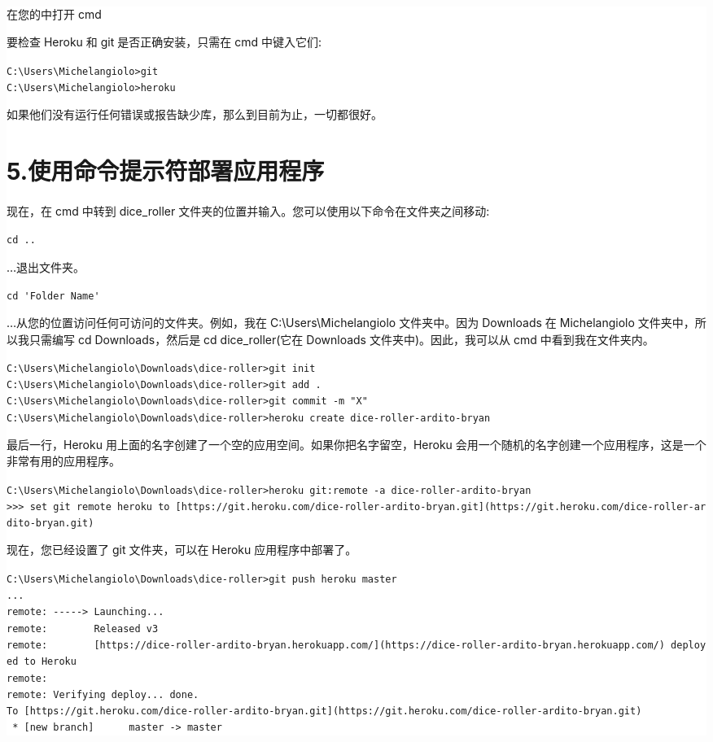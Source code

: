在您的中打开 cmd

要检查 Heroku 和 git 是否正确安装，只需在 cmd 中键入它们:

```
C:\Users\Michelangiolo>git
C:\Users\Michelangiolo>heroku
```

如果他们没有运行任何错误或报告缺少库，那么到目前为止，一切都很好。

# 5.使用命令提示符部署应用程序

现在，在 cmd 中转到 dice_roller 文件夹的位置并输入。您可以使用以下命令在文件夹之间移动:

```
cd ..
```

…退出文件夹。

```
cd 'Folder Name'
```

…从您的位置访问任何可访问的文件夹。例如，我在 C:\Users\Michelangiolo 文件夹中。因为 Downloads 在 Michelangiolo 文件夹中，所以我只需编写 cd Downloads，然后是 cd dice_roller(它在 Downloads 文件夹中)。因此，我可以从 cmd 中看到我在文件夹内。

```
C:\Users\Michelangiolo\Downloads\dice-roller>git init
C:\Users\Michelangiolo\Downloads\dice-roller>git add .
C:\Users\Michelangiolo\Downloads\dice-roller>git commit -m "X"
C:\Users\Michelangiolo\Downloads\dice-roller>heroku create dice-roller-ardito-bryan
```

最后一行，Heroku 用上面的名字创建了一个空的应用空间。如果你把名字留空，Heroku 会用一个随机的名字创建一个应用程序，这是一个非常有用的应用程序。

```
C:\Users\Michelangiolo\Downloads\dice-roller>heroku git:remote -a dice-roller-ardito-bryan
>>> set git remote heroku to [https://git.heroku.com/dice-roller-ardito-bryan.git](https://git.heroku.com/dice-roller-ardito-bryan.git)
```

现在，您已经设置了 git 文件夹，可以在 Heroku 应用程序中部署了。

```
C:\Users\Michelangiolo\Downloads\dice-roller>git push heroku master
...
remote: -----> Launching...
remote:        Released v3
remote:        [https://dice-roller-ardito-bryan.herokuapp.com/](https://dice-roller-ardito-bryan.herokuapp.com/) deployed to Heroku
remote:
remote: Verifying deploy... done.
To [https://git.heroku.com/dice-roller-ardito-bryan.git](https://git.heroku.com/dice-roller-ardito-bryan.git)
 * [new branch]      master -> master
```
